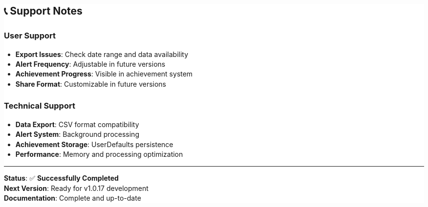 ## 📞 Support Notes

### **User Support**
- **Export Issues**: Check date range and data availability
- **Alert Frequency**: Adjustable in future versions
- **Achievement Progress**: Visible in achievement system
- **Share Format**: Customizable in future versions

### **Technical Support**
- **Data Export**: CSV format compatibility
- **Alert System**: Background processing
- **Achievement Storage**: UserDefaults persistence
- **Performance**: Memory and processing optimization

---

**Status**: ✅ **Successfully Completed**  
**Next Version**: Ready for v1.0.17 development  
**Documentation**: Complete and up-to-date
